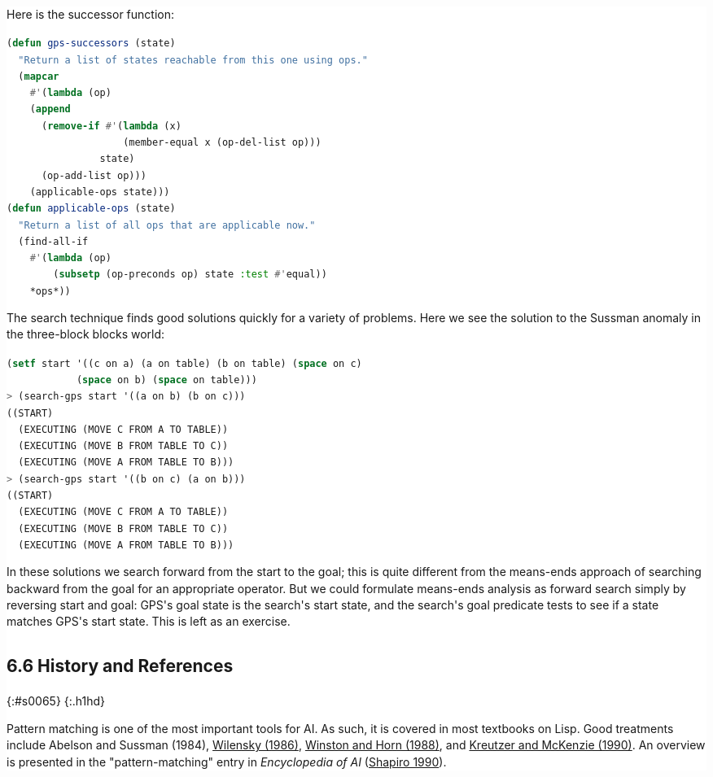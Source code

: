 Here is the successor function:

```lisp
(defun gps-successors (state)
  "Return a list of states reachable from this one using ops."
  (mapcar
    #'(lambda (op)
    (append
      (remove-if #'(lambda (x)
                    (member-equal x (op-del-list op)))
                state)
      (op-add-list op)))
    (applicable-ops state)))
(defun applicable-ops (state)
  "Return a list of all ops that are applicable now."
  (find-all-if
    #'(lambda (op)
        (subsetp (op-preconds op) state :test #'equal))
    *ops*))
```

The search technique finds good solutions quickly for a variety of problems.
Here we see the solution to the Sussman anomaly in the three-block blocks world:

```lisp
(setf start '((c on a) (a on table) (b on table) (space on c)
            (space on b) (space on table)))
> (search-gps start '((a on b) (b on c)))
((START)
  (EXECUTING (MOVE C FROM A TO TABLE))
  (EXECUTING (MOVE B FROM TABLE TO C))
  (EXECUTING (MOVE A FROM TABLE TO B)))
> (search-gps start '((b on c) (a on b)))
((START)
  (EXECUTING (MOVE C FROM A TO TABLE))
  (EXECUTING (MOVE B FROM TABLE TO C))
  (EXECUTING (MOVE A FROM TABLE TO B)))
```

In these solutions we search forward from the start to the goal; this is quite different from the means-ends approach of searching backward from the goal for an appropriate operator.
But we could formulate means-ends analysis as forward search simply by reversing start and goal: GPS's goal state is the search's start state, and the search's goal predicate tests to see if a state matches GPS's start state.
This is left as an exercise.

## 6.6 History and References
{:#s0065}
{:.h1hd}

Pattern matching is one of the most important tools for AI.
As such, it is covered in most textbooks on Lisp.
Good treatments include Abelson and Sussman (1984), [Wilensky (1986)](B9780080571157500285.xhtml#bb1390), [Winston and Horn (1988)](B9780080571157500285.xhtml#bb1410), and [Kreutzer and McKenzie (1990)](B9780080571157500285.xhtml#bb0680).
An overview is presented in the "pattern-matching" entry in *Encyclopedia of AI* ([Shapiro 1990](B9780080571157500285.xhtml#bb1085)).
